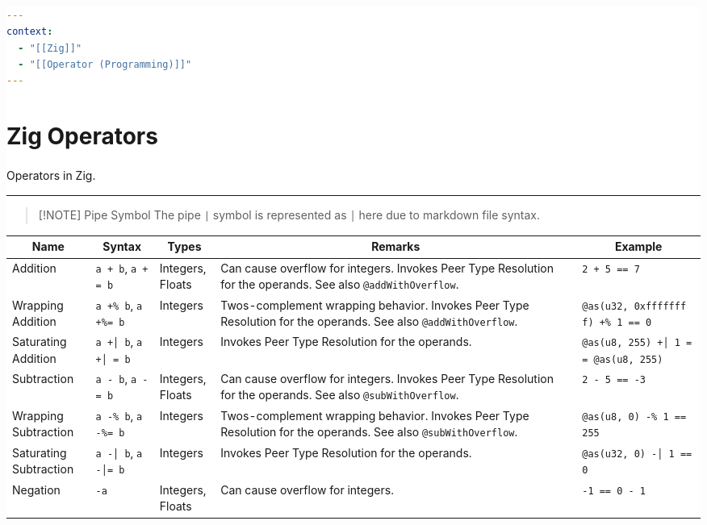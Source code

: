 ```yaml
---
context:
  - "[[Zig]]"
  - "[[Operator (Programming)]]"
---
```


# Zig Operators

Operators in Zig.

---

> [!NOTE] Pipe Symbol
> The pipe `|` symbol is represented as `│` here due to markdown file syntax.

| Name                       | Syntax                         | Types                                       | Remarks                                                                                                                                                                                                                                                                                                                          | Example                                                                                                                                                                |
| -------------------------- | ------------------------------ | ------------------------------------------- | -------------------------------------------------------------------------------------------------------------------------------------------------------------------------------------------------------------------------------------------------------------------------------------------------------------------------------- | ---------------------------------------------------------------------------------------------------------------------------------------------------------------------- |
| Addition                   | `a + b`, `a += b`              | Integers, Floats                            | Can cause overflow for integers. Invokes Peer Type Resolution for the operands. See also `@addWithOverflow`.                                                                                                                                                                                                                     | `2 + 5 == 7`                                                                                                                                                           |
| Wrapping Addition          | `a +% b`, `a +%= b`            | Integers                                    | Twos-complement wrapping behavior. Invokes Peer Type Resolution for the operands. See also `@addWithOverflow`.                                                                                                                                                                                                                   | `@as(u32, 0xffffffff) +% 1 == 0`                                                                                                                                       |
| Saturating Addition        | `a +│ b`, `a +│ = b`           | Integers                                    | Invokes Peer Type Resolution for the operands.                                                                                                                                                                                                                                                                                   | `@as(u8, 255) +│ 1 == @as(u8, 255)`                                                                                                                                    |
| Subtraction                | `a - b`, `a -= b`              | Integers, Floats                            | Can cause overflow for integers. Invokes Peer Type Resolution for the operands. See also `@subWithOverflow`.                                                                                                                                                                                                                     | `2 - 5 == -3`                                                                                                                                                          |
| Wrapping Subtraction       | `a -% b`, `a -%= b`            | Integers                                    | Twos-complement wrapping behavior. Invokes Peer Type Resolution for the operands. See also `@subWithOverflow`.                                                                                                                                                                                                                   | `@as(u8, 0) -% 1 == 255`                                                                                                                                               |
| Saturating Subtraction     | `a -│ b`, `a -│= b`            | Integers                                    | Invokes Peer Type Resolution for the operands.                                                                                                                                                                                                                                                                                   | `@as(u32, 0) -│ 1 == 0`                                                                                                                                                |
| Negation                   | `-a`                           | Integers, Floats                            | Can cause overflow for integers.                                                                                                                                                                                                                                                                                                 | `-1 == 0 - 1`                                                                                                                                                          |